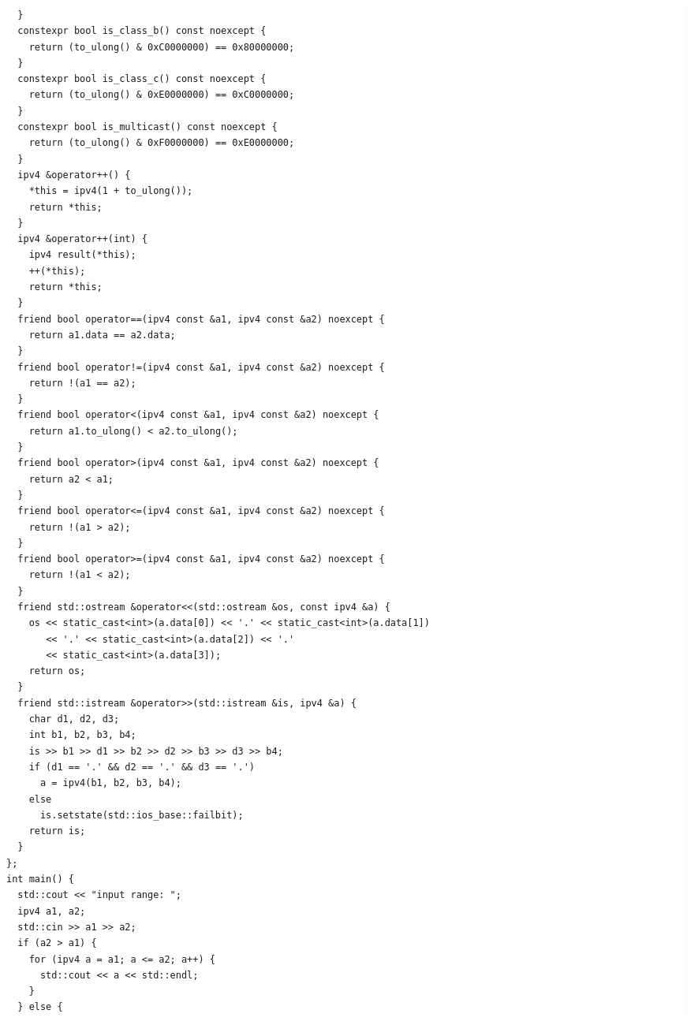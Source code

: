 ```
  }
  constexpr bool is_class_b() const noexcept {
    return (to_ulong() & 0xC0000000) == 0x80000000;
  }
  constexpr bool is_class_c() const noexcept {
    return (to_ulong() & 0xE0000000) == 0xC0000000;
  }
  constexpr bool is_multicast() const noexcept {
    return (to_ulong() & 0xF0000000) == 0xE0000000;
  }
  ipv4 &operator++() {
    *this = ipv4(1 + to_ulong());
    return *this;
  }
  ipv4 &operator++(int) {
    ipv4 result(*this);
    ++(*this);
    return *this;
  }
  friend bool operator==(ipv4 const &a1, ipv4 const &a2) noexcept {
    return a1.data == a2.data;
  }
  friend bool operator!=(ipv4 const &a1, ipv4 const &a2) noexcept {
    return !(a1 == a2);
  }
  friend bool operator<(ipv4 const &a1, ipv4 const &a2) noexcept {
    return a1.to_ulong() < a2.to_ulong();
  }
  friend bool operator>(ipv4 const &a1, ipv4 const &a2) noexcept {
    return a2 < a1;
  }
  friend bool operator<=(ipv4 const &a1, ipv4 const &a2) noexcept {
    return !(a1 > a2);
  }
  friend bool operator>=(ipv4 const &a1, ipv4 const &a2) noexcept {
    return !(a1 < a2);
  }
  friend std::ostream &operator<<(std::ostream &os, const ipv4 &a) {
    os << static_cast<int>(a.data[0]) << '.' << static_cast<int>(a.data[1])
       << '.' << static_cast<int>(a.data[2]) << '.'
       << static_cast<int>(a.data[3]);
    return os;
  }
  friend std::istream &operator>>(std::istream &is, ipv4 &a) {
    char d1, d2, d3;
    int b1, b2, b3, b4;
    is >> b1 >> d1 >> b2 >> d2 >> b3 >> d3 >> b4;
    if (d1 == '.' && d2 == '.' && d3 == '.')
      a = ipv4(b1, b2, b3, b4);
    else
      is.setstate(std::ios_base::failbit);
    return is;
  }
};
int main() {
  std::cout << "input range: ";
  ipv4 a1, a2;
  std::cin >> a1 >> a2;
  if (a2 > a1) {
    for (ipv4 a = a1; a <= a2; a++) {
      std::cout << a << std::endl;
    }
  } else {
```